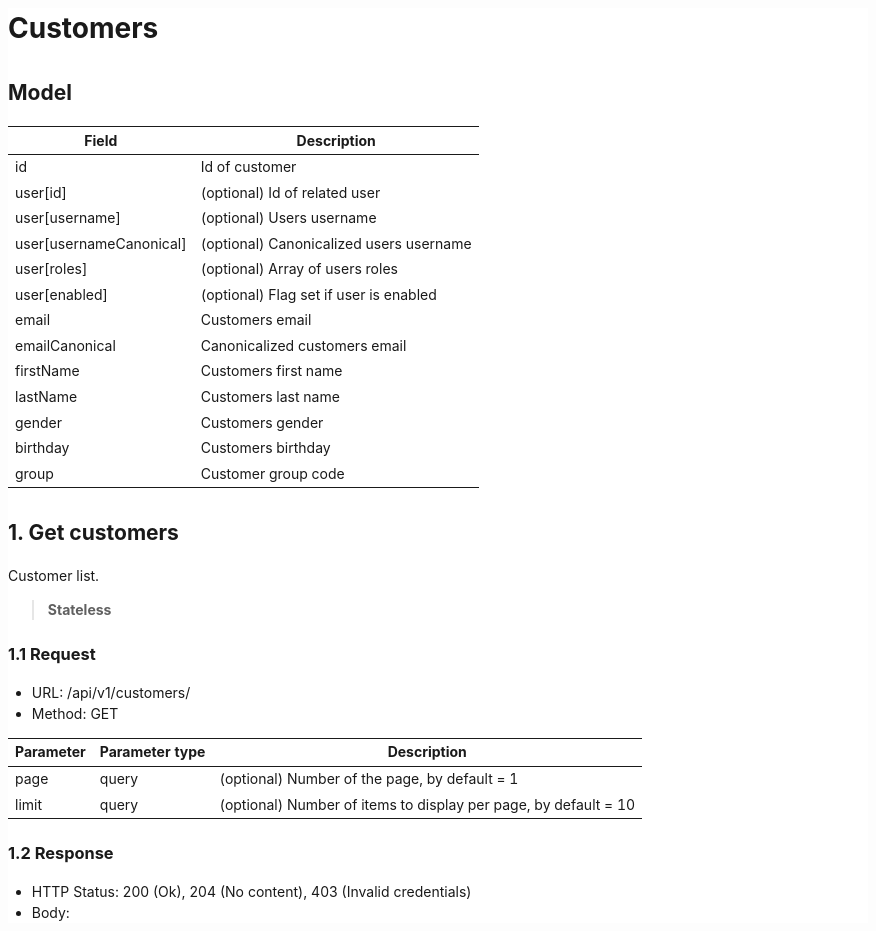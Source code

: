 # Customers

## Model

|Field|Description|
|--- |--- |
|id|Id of customer|
|user[id]|(optional) Id of related user|
|user[username]|(optional) Users username|
|user[usernameCanonical]|(optional) Canonicalized users username|
|user[roles]|(optional) Array of users roles|
|user[enabled]|(optional) Flag set if user is enabled|
|email|Customers email|
|emailCanonical|Canonicalized customers email|
|firstName|Customers first name|
|lastName|Customers last name|
|gender|Customers gender|
|birthday|Customers birthday|
|group|Customer group code|


## 1. Get customers
Customer list.

> **Stateless**  

### 1.1 Request

* URL: /api/v1/customers/
* Method: GET

| Parameter      | Parameter type   | Description                                                       |
| -------------- | ---------------- | ----------------------------------------------------------------- |
| page           | query            | (optional) Number of the page, by default = 1                     |
| limit          | query            | (optional) Number of items to display per page, by default = 10   |

### 1.2 Response

* HTTP Status: 200 (Ok), 204 (No content), 403 (Invalid credentials)
* Body:
